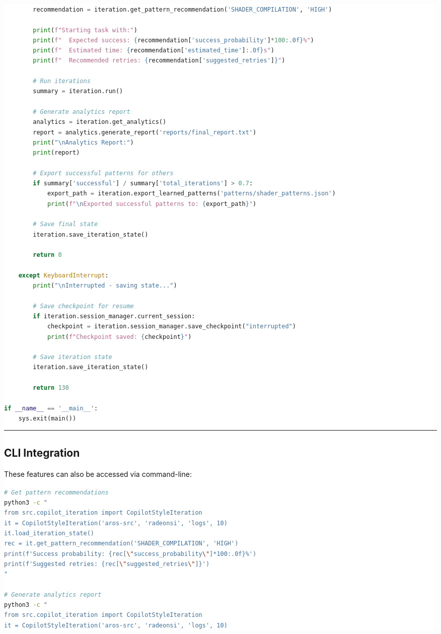 ```python
        recommendation = iteration.get_pattern_recommendation('SHADER_COMPILATION', 'HIGH')
        
        print(f"Starting task with:")
        print(f"  Expected success: {recommendation['success_probability']*100:.0f}%")
        print(f"  Estimated time: {recommendation['estimated_time']:.0f}s")
        print(f"  Recommended retries: {recommendation['suggested_retries']}")
        
        # Run iterations
        summary = iteration.run()
        
        # Generate analytics report
        analytics = iteration.get_analytics()
        report = analytics.generate_report('reports/final_report.txt')
        print("\nAnalytics Report:")
        print(report)
        
        # Export successful patterns for others
        if summary['successful'] / summary['total_iterations'] > 0.7:
            export_path = iteration.export_learned_patterns('patterns/shader_patterns.json')
            print(f"\nExported successful patterns to: {export_path}")
        
        # Save final state
        iteration.save_iteration_state()
        
        return 0
        
    except KeyboardInterrupt:
        print("\nInterrupted - saving state...")
        
        # Save checkpoint for resume
        if iteration.session_manager.current_session:
            checkpoint = iteration.session_manager.save_checkpoint("interrupted")
            print(f"Checkpoint saved: {checkpoint}")
        
        # Save iteration state
        iteration.save_iteration_state()
        
        return 130

if __name__ == '__main__':
    sys.exit(main())
```

---

## CLI Integration

These features can also be accessed via command-line:

```bash
# Get pattern recommendations
python3 -c "
from src.copilot_iteration import CopilotStyleIteration
it = CopilotStyleIteration('aros-src', 'radeonsi', 'logs', 10)
it.load_iteration_state()
rec = it.get_pattern_recommendation('SHADER_COMPILATION', 'HIGH')
print(f'Success probability: {rec[\"success_probability\"]*100:.0f}%')
print(f'Suggested retries: {rec[\"suggested_retries\"]}')
"

# Generate analytics report
python3 -c "
from src.copilot_iteration import CopilotStyleIteration
it = CopilotStyleIteration('aros-src', 'radeonsi', 'logs', 10)
```